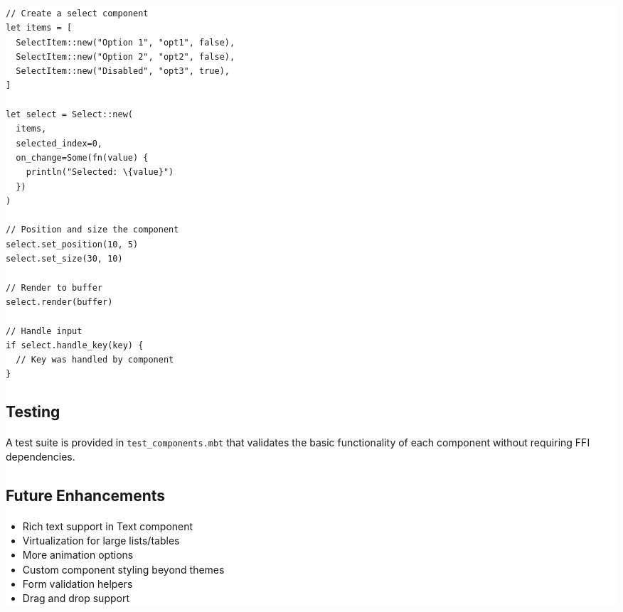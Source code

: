 ```moonbit
// Create a select component
let items = [
  SelectItem::new("Option 1", "opt1", false),
  SelectItem::new("Option 2", "opt2", false),
  SelectItem::new("Disabled", "opt3", true),
]

let select = Select::new(
  items,
  selected_index=0,
  on_change=Some(fn(value) { 
    println("Selected: \{value}")
  })
)

// Position and size the component
select.set_position(10, 5)
select.set_size(30, 10)

// Render to buffer
select.render(buffer)

// Handle input
if select.handle_key(key) {
  // Key was handled by component
}
```

## Testing

A test suite is provided in `test_components.mbt` that validates the basic functionality of each component without requiring FFI dependencies.

## Future Enhancements

- Rich text support in Text component
- Virtualization for large lists/tables
- More animation options
- Custom component styling beyond themes
- Form validation helpers
- Drag and drop support